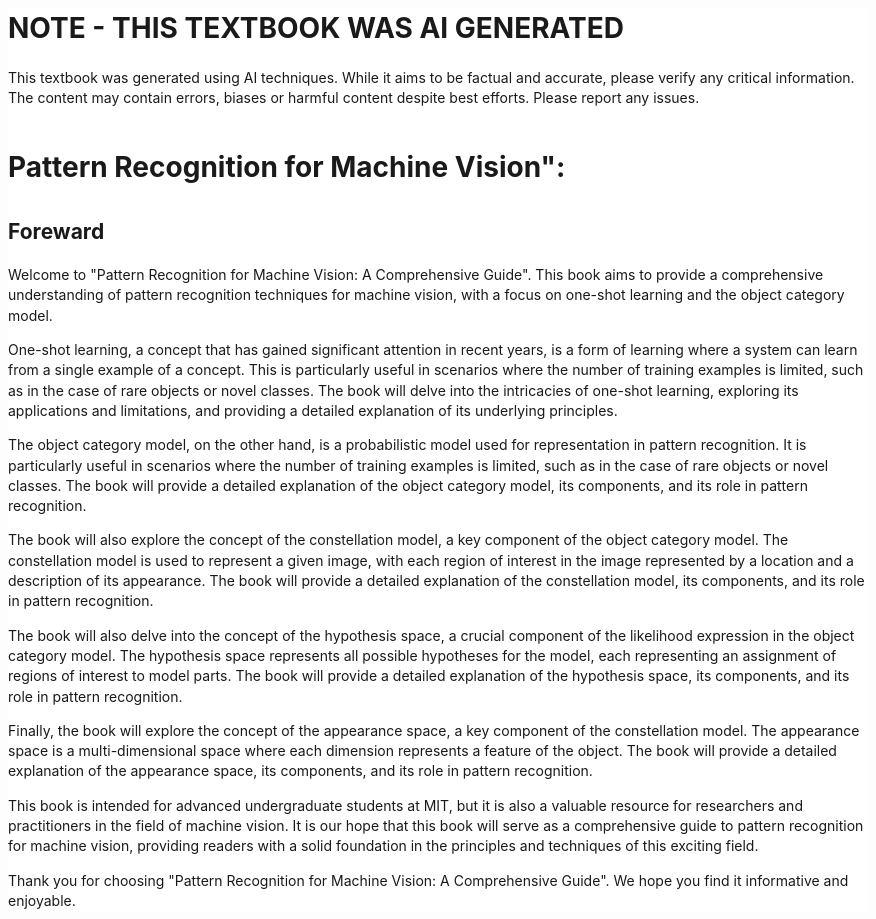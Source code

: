 # NOTE - THIS TEXTBOOK WAS AI GENERATED

This textbook was generated using AI techniques. While it aims to be factual and accurate, please verify any critical information. The content may contain errors, biases or harmful content despite best efforts. Please report any issues.

# Pattern Recognition for Machine Vision":


## Foreward

Welcome to "Pattern Recognition for Machine Vision: A Comprehensive Guide". This book aims to provide a comprehensive understanding of pattern recognition techniques for machine vision, with a focus on one-shot learning and the object category model.

One-shot learning, a concept that has gained significant attention in recent years, is a form of learning where a system can learn from a single example of a concept. This is particularly useful in scenarios where the number of training examples is limited, such as in the case of rare objects or novel classes. The book will delve into the intricacies of one-shot learning, exploring its applications and limitations, and providing a detailed explanation of its underlying principles.

The object category model, on the other hand, is a probabilistic model used for representation in pattern recognition. It is particularly useful in scenarios where the number of training examples is limited, such as in the case of rare objects or novel classes. The book will provide a detailed explanation of the object category model, its components, and its role in pattern recognition.

The book will also explore the concept of the constellation model, a key component of the object category model. The constellation model is used to represent a given image, with each region of interest in the image represented by a location and a description of its appearance. The book will provide a detailed explanation of the constellation model, its components, and its role in pattern recognition.

The book will also delve into the concept of the hypothesis space, a crucial component of the likelihood expression in the object category model. The hypothesis space represents all possible hypotheses for the model, each representing an assignment of regions of interest to model parts. The book will provide a detailed explanation of the hypothesis space, its components, and its role in pattern recognition.

Finally, the book will explore the concept of the appearance space, a key component of the constellation model. The appearance space is a multi-dimensional space where each dimension represents a feature of the object. The book will provide a detailed explanation of the appearance space, its components, and its role in pattern recognition.

This book is intended for advanced undergraduate students at MIT, but it is also a valuable resource for researchers and practitioners in the field of machine vision. It is our hope that this book will serve as a comprehensive guide to pattern recognition for machine vision, providing readers with a solid foundation in the principles and techniques of this exciting field.

Thank you for choosing "Pattern Recognition for Machine Vision: A Comprehensive Guide". We hope you find it informative and enjoyable.




